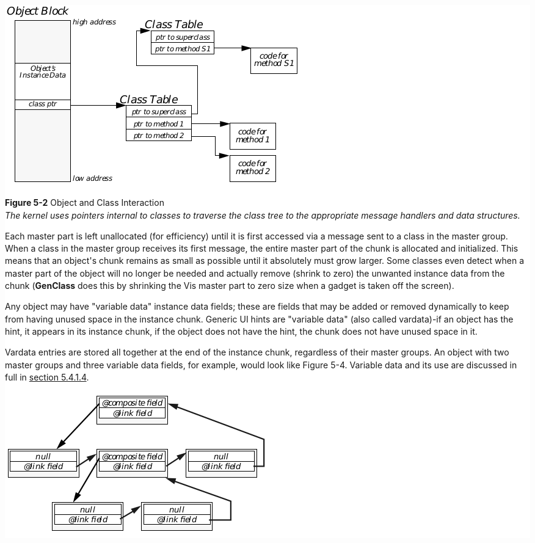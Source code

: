 ![](Art/figure_5-2.png)

**Figure 5-2** Object and Class Interaction  
_The kernel uses pointers internal to classes to traverse the class tree to the 
appropriate message handlers and data structures._

Each master part is left unallocated (for efficiency) until it is first accessed 
via a message sent to a class in the master group. When a class in the master 
group receives its first message, the entire master part of the chunk is 
allocated and initialized. This means that an object's chunk remains as small 
as possible until it absolutely must grow larger. Some classes even detect 
when a master part of the object will no longer be needed and actually remove 
(shrink to zero) the unwanted instance data from the chunk (**GenClass** does 
this by shrinking the Vis master part to zero size when a gadget is taken off 
the screen).

Any object may have "variable data" instance data fields; these are fields that 
may be added or removed dynamically to keep from having unused space in 
the instance chunk. Generic UI hints are "variable data" (also called 
vardata)-if an object has the hint, it appears in its instance chunk, if the 
object does not have the hint, the chunk does not have unused space in it.

Vardata entries are stored all together at the end of the instance chunk, 
regardless of their master groups. An object with two master groups and three 
variable data fields, for example, would look like Figure 5-4. Variable data and 
its use are discussed in full in [section 5.4.1.4](#5414-defining-and-working-with-variable-data-fields).

![](Art/figure_5-3.png)
